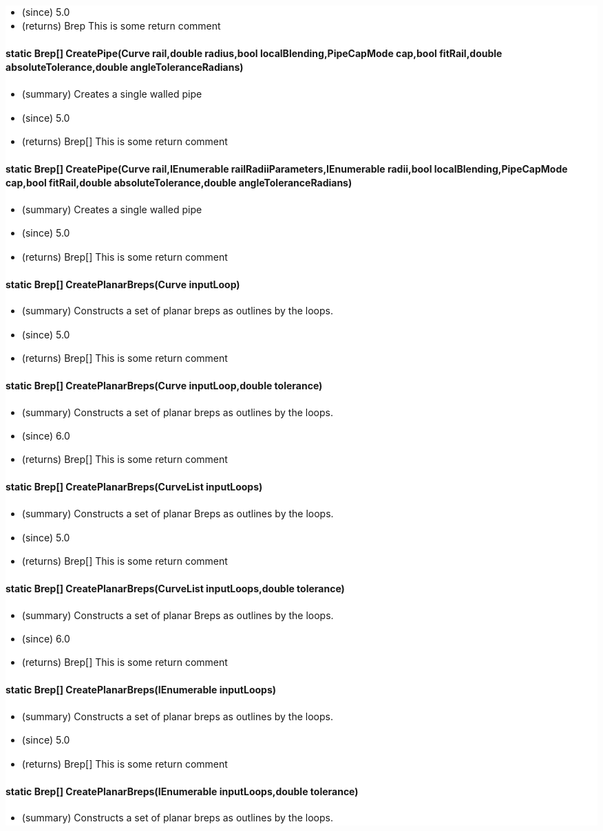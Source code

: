 - (since) 5.0
- (returns) Brep This is some return comment
#### static Brep[] CreatePipe(Curve rail,double radius,bool localBlending,PipeCapMode cap,bool fitRail,double absoluteTolerance,double angleToleranceRadians)
- (summary) 
     Creates a single walled pipe
     
- (since) 5.0
- (returns) Brep[] This is some return comment
#### static Brep[] CreatePipe(Curve rail,IEnumerable<double> railRadiiParameters,IEnumerable<double> radii,bool localBlending,PipeCapMode cap,bool fitRail,double absoluteTolerance,double angleToleranceRadians)
- (summary) 
     Creates a single walled pipe
     
- (since) 5.0
- (returns) Brep[] This is some return comment
#### static Brep[] CreatePlanarBreps(Curve inputLoop)
- (summary) 
     Constructs a set of planar breps as outlines by the loops.
     
- (since) 5.0
- (returns) Brep[] This is some return comment
#### static Brep[] CreatePlanarBreps(Curve inputLoop,double tolerance)
- (summary) 
     Constructs a set of planar breps as outlines by the loops.
     
- (since) 6.0
- (returns) Brep[] This is some return comment
#### static Brep[] CreatePlanarBreps(CurveList inputLoops)
- (summary) 
     Constructs a set of planar Breps as outlines by the loops.
     
- (since) 5.0
- (returns) Brep[] This is some return comment
#### static Brep[] CreatePlanarBreps(CurveList inputLoops,double tolerance)
- (summary) 
     Constructs a set of planar Breps as outlines by the loops.
     
- (since) 6.0
- (returns) Brep[] This is some return comment
#### static Brep[] CreatePlanarBreps(IEnumerable<Curve> inputLoops)
- (summary) 
     Constructs a set of planar breps as outlines by the loops.
     
- (since) 5.0
- (returns) Brep[] This is some return comment
#### static Brep[] CreatePlanarBreps(IEnumerable<Curve> inputLoops,double tolerance)
- (summary) 
     Constructs a set of planar breps as outlines by the loops.
     